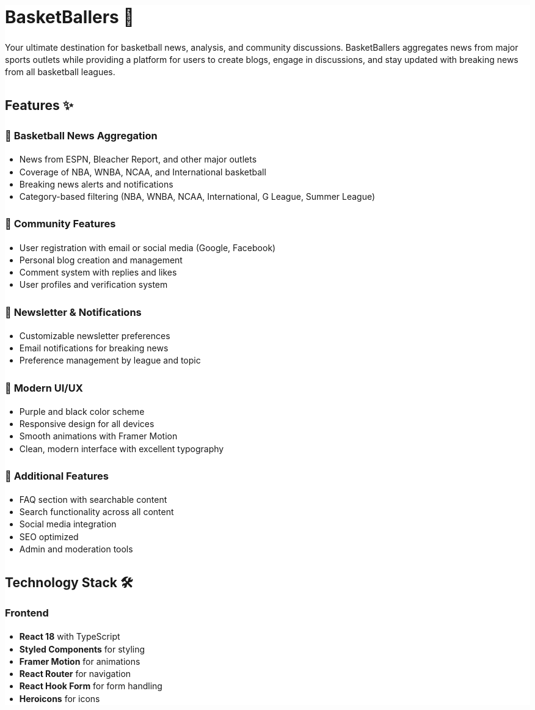 # BasketBallers 🏀

Your ultimate destination for basketball news, analysis, and community discussions. BasketBallers aggregates news from major sports outlets while providing a platform for users to create blogs, engage in discussions, and stay updated with breaking news from all basketball leagues.

## Features ✨

### 🏀 **Basketball News Aggregation**
- News from ESPN, Bleacher Report, and other major outlets
- Coverage of NBA, WNBA, NCAA, and International basketball
- Breaking news alerts and notifications
- Category-based filtering (NBA, WNBA, NCAA, International, G League, Summer League)

### 👥 **Community Features**
- User registration with email or social media (Google, Facebook)
- Personal blog creation and management
- Comment system with replies and likes
- User profiles and verification system

### 📧 **Newsletter & Notifications**
- Customizable newsletter preferences
- Email notifications for breaking news
- Preference management by league and topic

### 🎨 **Modern UI/UX**
- Purple and black color scheme
- Responsive design for all devices
- Smooth animations with Framer Motion
- Clean, modern interface with excellent typography

### 📱 **Additional Features**
- FAQ section with searchable content
- Search functionality across all content
- Social media integration
- SEO optimized
- Admin and moderation tools

## Technology Stack 🛠️

### Frontend
- **React 18** with TypeScript
- **Styled Components** for styling
- **Framer Motion** for animations
- **React Router** for navigation
- **React Hook Form** for form handling
- **Heroicons** for icons
